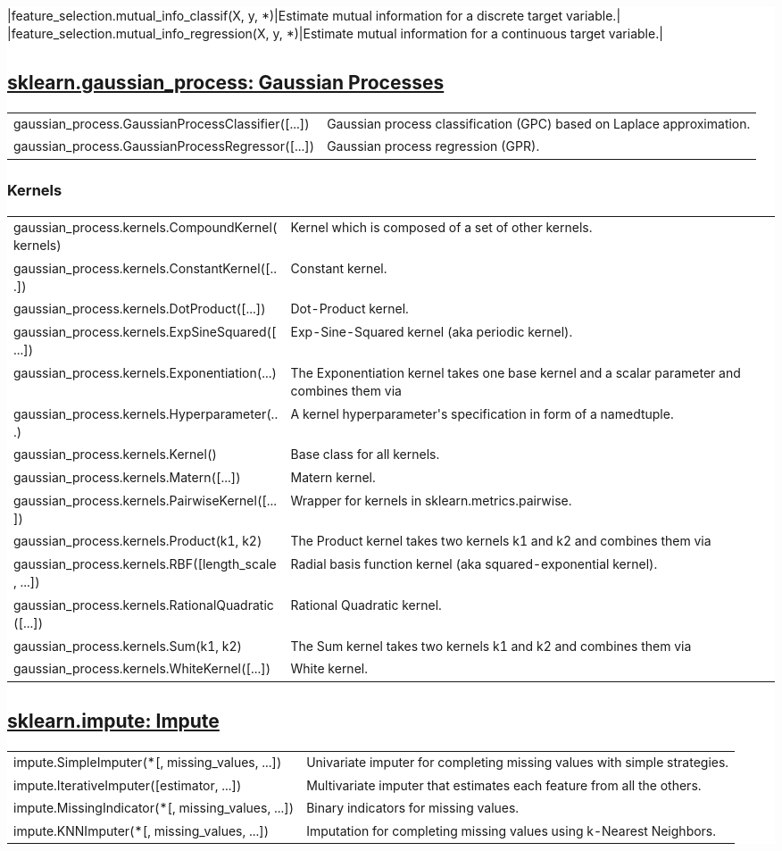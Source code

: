 |feature_selection.mutual_info_classif(X, y, *)|Estimate mutual information for a discrete target variable.|
|feature_selection.mutual_info_regression(X, y, *)|Estimate mutual information for a continuous target variable.|

## [sklearn.gaussian_process: Gaussian Processes]()

|||
|---|---|
|gaussian_process.GaussianProcessClassifier([...])|Gaussian process classification (GPC) based on Laplace approximation.|
|gaussian_process.GaussianProcessRegressor([...])|Gaussian process regression (GPR).|

### Kernels

|||
|---|---|
|gaussian_process.kernels.CompoundKernel(kernels)|Kernel which is composed of a set of other kernels.|
|gaussian_process.kernels.ConstantKernel([...])|Constant kernel.|
|gaussian_process.kernels.DotProduct([...])|Dot-Product kernel.|
|gaussian_process.kernels.ExpSineSquared([...])|Exp-Sine-Squared kernel (aka periodic kernel).|
|gaussian_process.kernels.Exponentiation(...)|The Exponentiation kernel takes one base kernel and a scalar parameter  and combines them via|
|gaussian_process.kernels.Hyperparameter(...)|A kernel hyperparameter's specification in form of a namedtuple.|
|gaussian_process.kernels.Kernel()|Base class for all kernels.|
|gaussian_process.kernels.Matern([...])|Matern kernel.|
|gaussian_process.kernels.PairwiseKernel([...])|Wrapper for kernels in sklearn.metrics.pairwise.|
|gaussian_process.kernels.Product(k1, k2)|The Product kernel takes two kernels k1 and k2 and combines them via|
|gaussian_process.kernels.RBF([length_scale, ...])|Radial basis function kernel (aka squared-exponential kernel).|
|gaussian_process.kernels.RationalQuadratic([...])|Rational Quadratic kernel.|
|gaussian_process.kernels.Sum(k1, k2)|The Sum kernel takes two kernels k1 and k2 and combines them via|
|gaussian_process.kernels.WhiteKernel([...])|White kernel.|

## [sklearn.impute: Impute](https://scikit-learn.org/stable/modules/classes.html#module-sklearn.impute)

|||
|---|---|
|impute.SimpleImputer(*[, missing_values, ...])|Univariate imputer for completing missing values with simple strategies.|
|impute.IterativeImputer([estimator, ...])|Multivariate imputer that estimates each feature from all the others.|
|impute.MissingIndicator(*[, missing_values, ...])|Binary indicators for missing values.|
|impute.KNNImputer(*[, missing_values, ...])|Imputation for completing missing values using k-Nearest Neighbors.|
